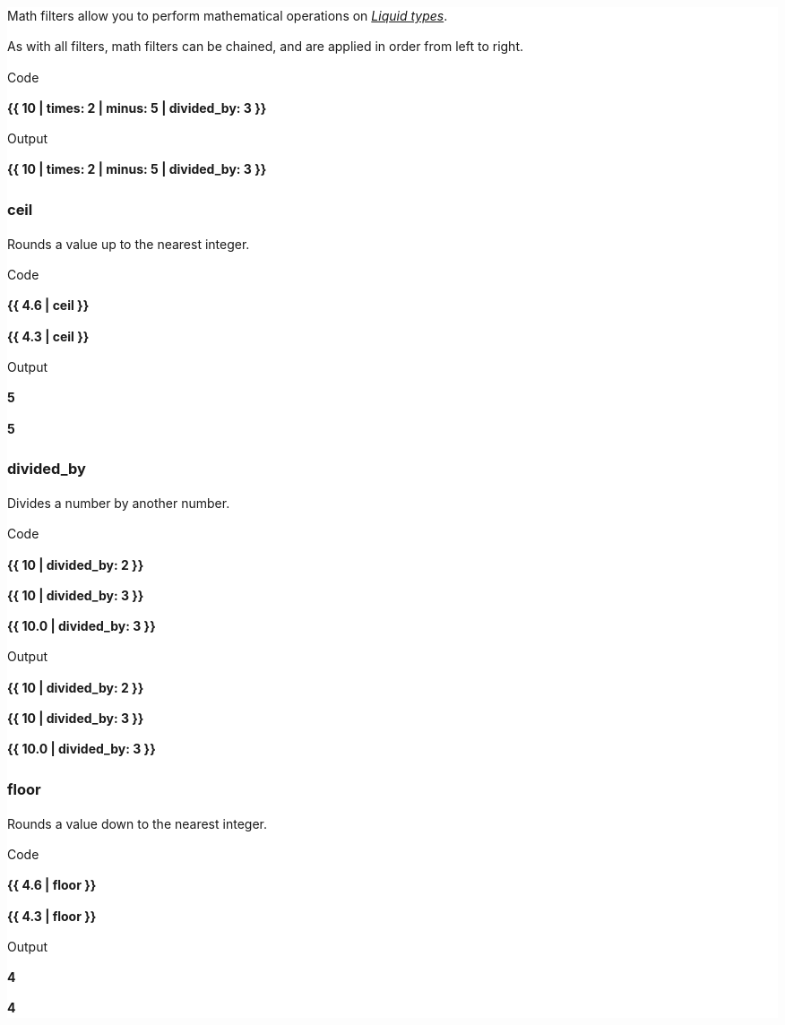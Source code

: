 Math filters allow you to perform mathematical operations on [*Liquid types*](liquid-types.md).  

As with all filters, math filters can be chained, and are applied in order from left to right.

Code

**{{ 10 | times: 2 | minus: 5 | divided\_by: 3 }}**

Output

**{{ 10 | times: 2 | minus: 5 | divided\_by: 3 }}**

### **ceil**

Rounds a value up to the nearest integer.

Code

**{{ 4.6 | ceil }}**

**{{ 4.3 | ceil }}**

Output

**5**

**5**

### **divided\_by**

Divides a number by another number.

Code

**{{ 10 | divided\_by: 2 }}**

**{{ 10 | divided\_by: 3 }}**

**{{ 10.0 | divided\_by: 3 }}**

Output

**{{ 10 | divided\_by: 2 }}**

**{{ 10 | divided\_by: 3 }}**

**{{ 10.0 | divided\_by: 3 }}**

### **floor**

Rounds a value down to the nearest integer.

Code

**{{ 4.6 | floor }}**

**{{ 4.3 | floor }}**

Output

**4**

**4**
